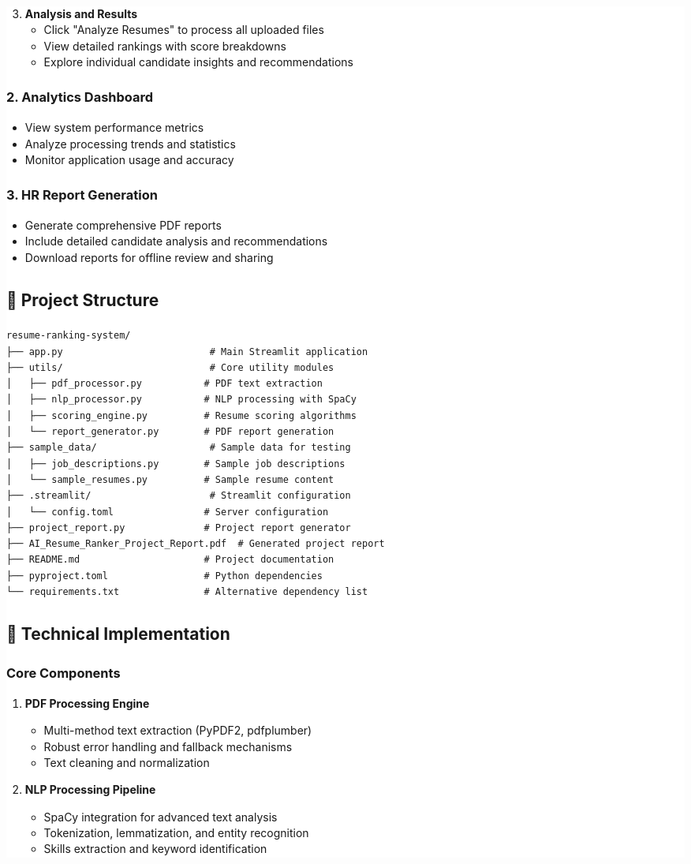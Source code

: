 3. **Analysis and Results**
   - Click "Analyze Resumes" to process all uploaded files
   - View detailed rankings with score breakdowns
   - Explore individual candidate insights and recommendations

### 2. Analytics Dashboard

- View system performance metrics
- Analyze processing trends and statistics
- Monitor application usage and accuracy

### 3. HR Report Generation

- Generate comprehensive PDF reports
- Include detailed candidate analysis and recommendations
- Download reports for offline review and sharing

## 📁 Project Structure

```
resume-ranking-system/
├── app.py                          # Main Streamlit application
├── utils/                          # Core utility modules
│   ├── pdf_processor.py           # PDF text extraction
│   ├── nlp_processor.py           # NLP processing with SpaCy
│   ├── scoring_engine.py          # Resume scoring algorithms
│   └── report_generator.py        # PDF report generation
├── sample_data/                    # Sample data for testing
│   ├── job_descriptions.py        # Sample job descriptions
│   └── sample_resumes.py          # Sample resume content
├── .streamlit/                     # Streamlit configuration
│   └── config.toml                # Server configuration
├── project_report.py              # Project report generator
├── AI_Resume_Ranker_Project_Report.pdf  # Generated project report
├── README.md                      # Project documentation
├── pyproject.toml                 # Python dependencies
└── requirements.txt               # Alternative dependency list

```

## 🔧 Technical Implementation

### Core Components

1. **PDF Processing Engine**
   - Multi-method text extraction (PyPDF2, pdfplumber)
   - Robust error handling and fallback mechanisms
   - Text cleaning and normalization

2. **NLP Processing Pipeline**
   - SpaCy integration for advanced text analysis
   - Tokenization, lemmatization, and entity recognition
   - Skills extraction and keyword identification
